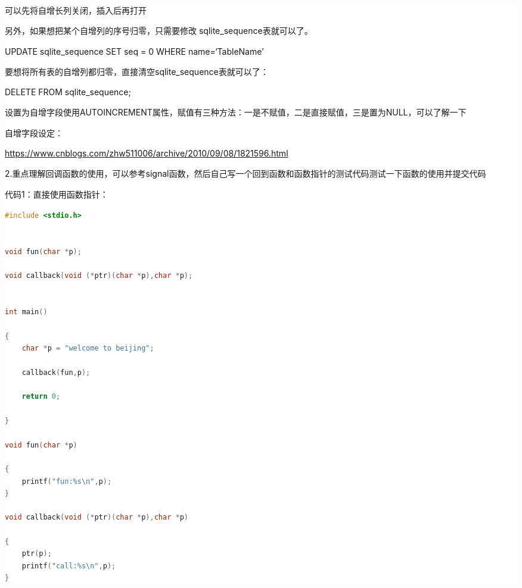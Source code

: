 

可以先将自增长列关闭，插入后再打开

另外，如果想把某个自增列的序号归零，只需要修改 sqlite_sequence表就可以了。

UPDATE sqlite_sequence SET seq = 0 WHERE name=‘TableName’

要想将所有表的自增列都归零，直接清空sqlite_sequence表就可以了：

DELETE FROM sqlite_sequence;



设置为自增字段使用AUTOINCREMENT属性，赋值有三种方法：一是不赋值，二是直接赋值，三是置为NULL，可以了解一下



自增字段设定：

https://www.cnblogs.com/zhw511006/archive/2010/09/08/1821596.html





2.重点理解回调函数的使用，可以参考signal函数，然后自己写一个回到函数和函数指针的测试代码测试一下函数的使用并提交代码



代码1：直接使用函数指针：





```c
#include <stdio.h>


void fun(char *p);

void callback(void (*ptr)(char *p),char *p);


int main()

{
​    char *p = "welcome to beijing";

​    callback(fun,p);

​    return 0;

}

void fun(char *p)

{
    printf("fun:%s\n",p);
}

void callback(void (*ptr)(char *p),char *p)

{
​    ptr(p);
​    printf("call:%s\n",p);
}
```

